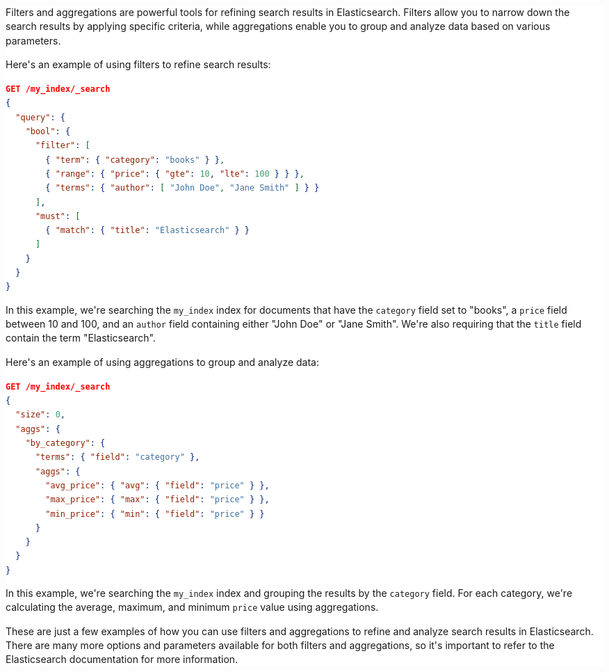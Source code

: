 Filters and aggregations are powerful tools for refining search results in Elasticsearch. Filters allow you to narrow down the search results by applying specific criteria, while aggregations enable you to group and analyze data based on various parameters.

Here's an example of using filters to refine search results:

```json
GET /my_index/_search
{
  "query": {
    "bool": {
      "filter": [
        { "term": { "category": "books" } },
        { "range": { "price": { "gte": 10, "lte": 100 } } },
        { "terms": { "author": [ "John Doe", "Jane Smith" ] } }
      ],
      "must": [
        { "match": { "title": "Elasticsearch" } }
      ]
    }
  }
}
```

In this example, we're searching the `my_index` index for documents that have the `category` field set to "books", a `price` field between 10 and 100, and an `author` field containing either "John Doe" or "Jane Smith". We're also requiring that the `title` field contain the term "Elasticsearch".

Here's an example of using aggregations to group and analyze data:

```json
GET /my_index/_search
{
  "size": 0,
  "aggs": {
    "by_category": {
      "terms": { "field": "category" },
      "aggs": {
        "avg_price": { "avg": { "field": "price" } },
        "max_price": { "max": { "field": "price" } },
        "min_price": { "min": { "field": "price" } }
      }
    }
  }
}
```

In this example, we're searching the `my_index` index and grouping the results by the `category` field. For each category, we're calculating the average, maximum, and minimum `price` value using aggregations.

These are just a few examples of how you can use filters and aggregations to refine and analyze search results in Elasticsearch. There are many more options and parameters available for both filters and aggregations, so it's important to refer to the Elasticsearch documentation for more information.
